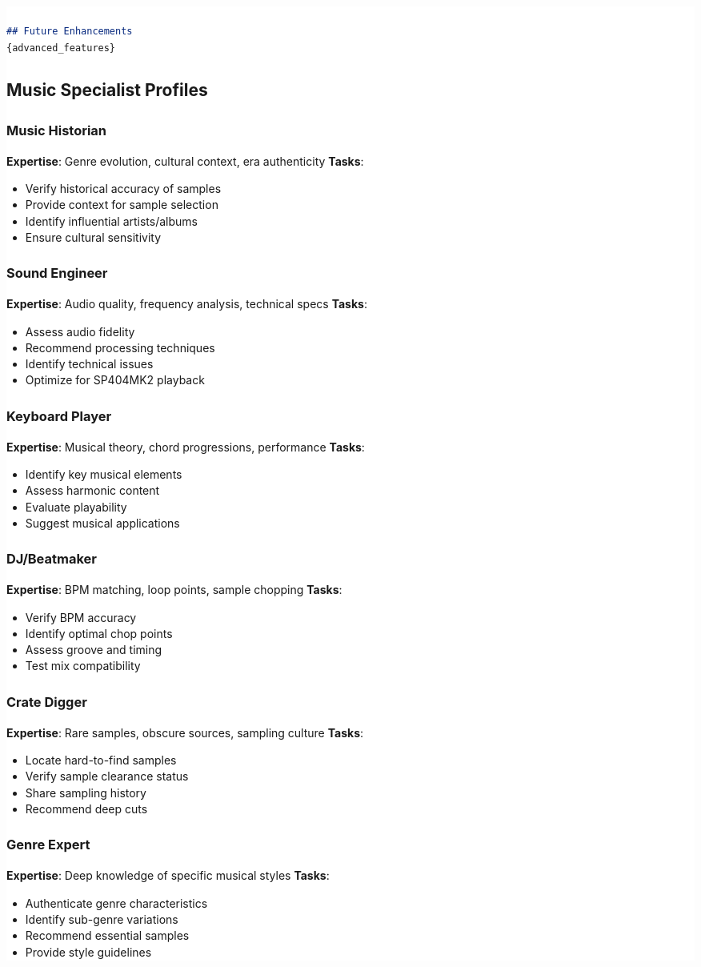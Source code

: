 ```markdown

## Future Enhancements
{advanced_features}
```

## Music Specialist Profiles

### Music Historian
**Expertise**: Genre evolution, cultural context, era authenticity
**Tasks**:
- Verify historical accuracy of samples
- Provide context for sample selection
- Identify influential artists/albums
- Ensure cultural sensitivity

### Sound Engineer
**Expertise**: Audio quality, frequency analysis, technical specs
**Tasks**:
- Assess audio fidelity
- Recommend processing techniques
- Identify technical issues
- Optimize for SP404MK2 playback

### Keyboard Player
**Expertise**: Musical theory, chord progressions, performance
**Tasks**:
- Identify key musical elements
- Assess harmonic content
- Evaluate playability
- Suggest musical applications

### DJ/Beatmaker
**Expertise**: BPM matching, loop points, sample chopping
**Tasks**:
- Verify BPM accuracy
- Identify optimal chop points
- Assess groove and timing
- Test mix compatibility

### Crate Digger
**Expertise**: Rare samples, obscure sources, sampling culture
**Tasks**:
- Locate hard-to-find samples
- Verify sample clearance status
- Share sampling history
- Recommend deep cuts

### Genre Expert
**Expertise**: Deep knowledge of specific musical styles
**Tasks**:
- Authenticate genre characteristics
- Identify sub-genre variations
- Recommend essential samples
- Provide style guidelines
